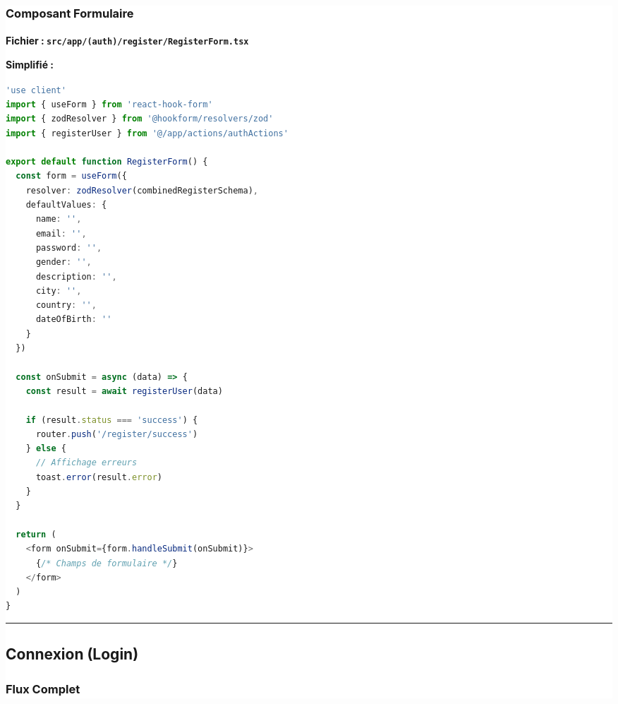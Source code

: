 
### Composant Formulaire

**Fichier : `src/app/(auth)/register/RegisterForm.tsx`**

**Simplifié :**

```typescript
'use client'
import { useForm } from 'react-hook-form'
import { zodResolver } from '@hookform/resolvers/zod'
import { registerUser } from '@/app/actions/authActions'

export default function RegisterForm() {
  const form = useForm({
    resolver: zodResolver(combinedRegisterSchema),
    defaultValues: {
      name: '',
      email: '',
      password: '',
      gender: '',
      description: '',
      city: '',
      country: '',
      dateOfBirth: ''
    }
  })

  const onSubmit = async (data) => {
    const result = await registerUser(data)
    
    if (result.status === 'success') {
      router.push('/register/success')
    } else {
      // Affichage erreurs
      toast.error(result.error)
    }
  }

  return (
    <form onSubmit={form.handleSubmit(onSubmit)}>
      {/* Champs de formulaire */}
    </form>
  )
}
```

---

## Connexion (Login)

### Flux Complet

